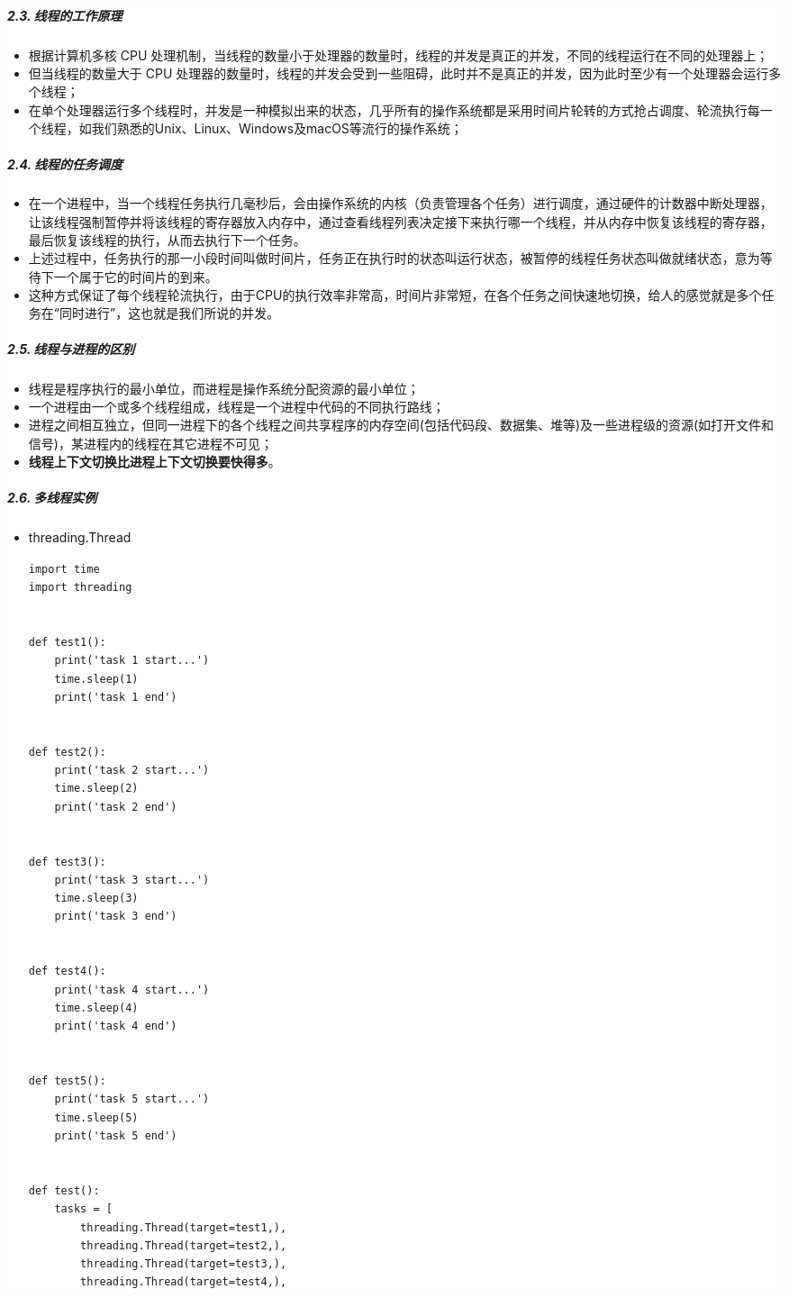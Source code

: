 ##### 2.3. 线程的工作原理

- 根据计算机多核 CPU 处理机制，当线程的数量小于处理器的数量时，线程的并发是真正的并发，不同的线程运行在不同的处理器上；
- 但当线程的数量大于 CPU 处理器的数量时，线程的并发会受到一些阻碍，此时并不是真正的并发，因为此时至少有一个处理器会运行多个线程；
- 在单个处理器运行多个线程时，并发是一种模拟出来的状态，几乎所有的操作系统都是采用时间片轮转的方式抢占调度、轮流执行每一个线程，如我们熟悉的Unix、Linux、Windows及macOS等流行的操作系统；

##### 2.4. 线程的任务调度

- 在一个进程中，当一个线程任务执行几毫秒后，会由操作系统的内核（负责管理各个任务）进行调度，通过硬件的计数器中断处理器，让该线程强制暂停并将该线程的寄存器放入内存中，通过查看线程列表决定接下来执行哪一个线程，并从内存中恢复该线程的寄存器，最后恢复该线程的执行，从而去执行下一个任务。
- 上述过程中，任务执行的那一小段时间叫做时间片，任务正在执行时的状态叫运行状态，被暂停的线程任务状态叫做就绪状态，意为等待下一个属于它的时间片的到来。
- 这种方式保证了每个线程轮流执行，由于CPU的执行效率非常高，时间片非常短，在各个任务之间快速地切换，给人的感觉就是多个任务在“同时进行”，这也就是我们所说的并发。

##### 2.5. 线程与进程的区别

- 线程是程序执行的最小单位，而进程是操作系统分配资源的最小单位；
- 一个进程由一个或多个线程组成，线程是一个进程中代码的不同执行路线；
- 进程之间相互独立，但同一进程下的各个线程之间共享程序的内存空间(包括代码段、数据集、堆等)及一些进程级的资源(如打开文件和信号)，某进程内的线程在其它进程不可见；
- **线程上下文切换比进程上下文切换要快得多**。

##### 2.6. 多线程实例

- threading.Thread

  ```aidl
  import time
  import threading
  
  
  def test1():
      print('task 1 start...')
      time.sleep(1)
      print('task 1 end')
      
  
  def test2():
      print('task 2 start...')
      time.sleep(2)
      print('task 2 end')
      
  
  def test3():
      print('task 3 start...')
      time.sleep(3)
      print('task 3 end')
      
  
  def test4():
      print('task 4 start...')
      time.sleep(4)
      print('task 4 end')
      
      
  def test5():
      print('task 5 start...')
      time.sleep(5)
      print('task 5 end')
      
      
  def test():
      tasks = [
          threading.Thread(target=test1,),
          threading.Thread(target=test2,),
          threading.Thread(target=test3,),
          threading.Thread(target=test4,),
  ```